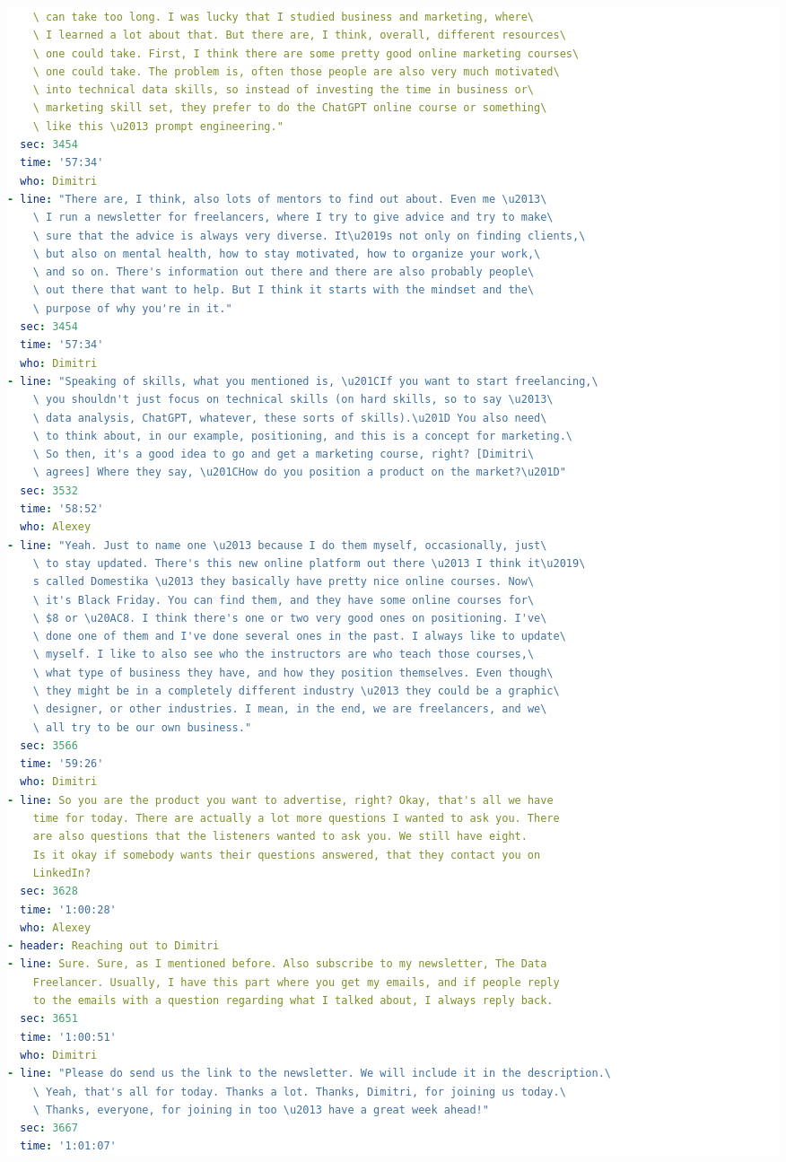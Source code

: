 ```yaml
    \ can take too long. I was lucky that I studied business and marketing, where\
    \ I learned a lot about that. But there are, I think, overall, different resources\
    \ one could take. First, I think there are some pretty good online marketing courses\
    \ one could take. The problem is, often those people are also very much motivated\
    \ into technical data skills, so instead of investing the time in business or\
    \ marketing skill set, they prefer to do the ChatGPT online course or something\
    \ like this \u2013 prompt engineering."
  sec: 3454
  time: '57:34'
  who: Dimitri
- line: "There are, I think, also lots of mentors to find out about. Even me \u2013\
    \ I run a newsletter for freelancers, where I try to give advice and try to make\
    \ sure that the advice is always very diverse. It\u2019s not only on finding clients,\
    \ but also on mental health, how to stay motivated, how to organize your work,\
    \ and so on. There's information out there and there are also probably people\
    \ out there that want to help. But I think it starts with the mindset and the\
    \ purpose of why you're in it."
  sec: 3454
  time: '57:34'
  who: Dimitri
- line: "Speaking of skills, what you mentioned is, \u201CIf you want to start freelancing,\
    \ you shouldn't just focus on technical skills (on hard skills, so to say \u2013\
    \ data analysis, ChatGPT, whatever, these sorts of skills).\u201D You also need\
    \ to think about, in our example, positioning, and this is a concept for marketing.\
    \ So then, it's a good idea to go and get a marketing course, right? [Dimitri\
    \ agrees] Where they say, \u201CHow do you position a product on the market?\u201D"
  sec: 3532
  time: '58:52'
  who: Alexey
- line: "Yeah. Just to name one \u2013 because I do them myself, occasionally, just\
    \ to stay updated. There's this new online platform out there \u2013 I think it\u2019\
    s called Domestika \u2013 they basically have pretty nice online courses. Now\
    \ it's Black Friday. You can find them, and they have some online courses for\
    \ $8 or \u20AC8. I think there's one or two very good ones on positioning. I've\
    \ done one of them and I've done several ones in the past. I always like to update\
    \ myself. I like to also see who the instructors are who teach those courses,\
    \ what type of business they have, and how they position themselves. Even though\
    \ they might be in a completely different industry \u2013 they could be a graphic\
    \ designer, or other industries. I mean, in the end, we are freelancers, and we\
    \ all try to be our own business."
  sec: 3566
  time: '59:26'
  who: Dimitri
- line: So you are the product you want to advertise, right? Okay, that's all we have
    time for today. There are actually a lot more questions I wanted to ask you. There
    are also questions that the listeners wanted to ask you. We still have eight.
    Is it okay if somebody wants their questions answered, that they contact you on
    LinkedIn?
  sec: 3628
  time: '1:00:28'
  who: Alexey
- header: Reaching out to Dimitri
- line: Sure. Sure, as I mentioned before. Also subscribe to my newsletter, The Data
    Freelancer. Usually, I have this part where you get my emails, and if people reply
    to the emails with a question regarding what I talked about, I always reply back.
  sec: 3651
  time: '1:00:51'
  who: Dimitri
- line: "Please do send us the link to the newsletter. We will include it in the description.\
    \ Yeah, that's all for today. Thanks a lot. Thanks, Dimitri, for joining us today.\
    \ Thanks, everyone, for joining in too \u2013 have a great week ahead!"
  sec: 3667
  time: '1:01:07'
```
